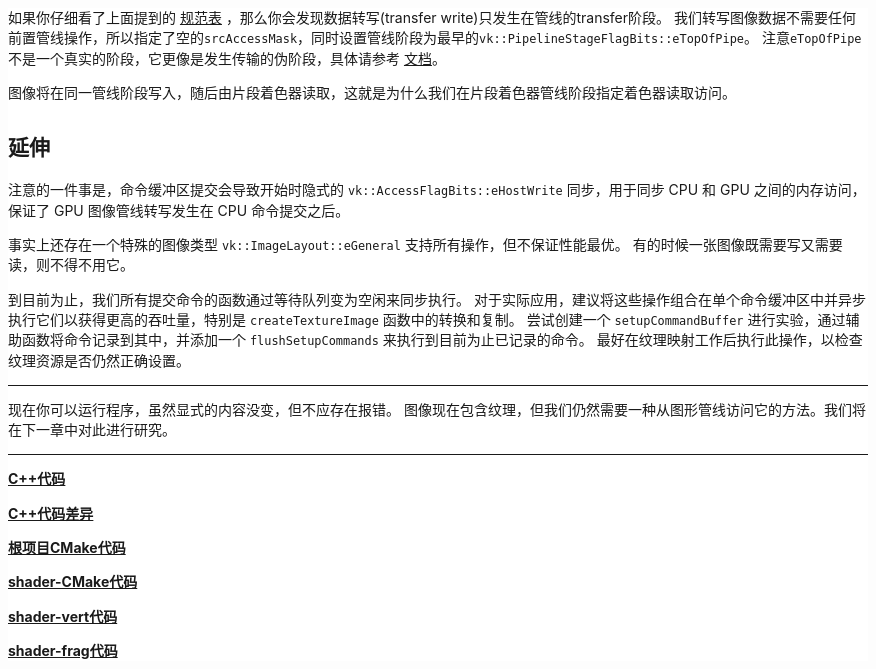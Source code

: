如果你仔细看了上面提到的 [规范表](https://www.khronos.org/registry/vulkan/specs/1.3-extensions/html/chap7.html#synchronization-access-types-supported) ，那么你会发现数据转写(transfer write)只发生在管线的transfer阶段。
我们转写图像数据不需要任何前置管线操作，所以指定了空的`srcAccessMask`，同时设置管线阶段为最早的`vk::PipelineStageFlagBits::eTopOfPipe`。 
注意`eTopOfPipe`不是一个真实的阶段，它更像是发生传输的伪阶段，具体请参考 [文档](https://www.khronos.org/registry/vulkan/specs/1.3-extensions/html/chap7.html#VkPipelineStageFlagBits)。

图像将在同一管线阶段写入，随后由片段着色器读取，这就是为什么我们在片段着色器管线阶段指定着色器读取访问。

## **延伸**

注意的一件事是，命令缓冲区提交会导致开始时隐式的 `vk::AccessFlagBits::eHostWrite` 同步，用于同步 CPU 和 GPU 之间的内存访问，保证了 GPU 图像管线转写发生在 CPU 命令提交之后。

事实上还存在一个特殊的图像类型 `vk::ImageLayout::eGeneral` 支持所有操作，但不保证性能最优。
有的时候一张图像既需要写又需要读，则不得不用它。

到目前为止，我们所有提交命令的函数通过等待队列变为空闲来同步执行。
对于实际应用，建议将这些操作组合在单个命令缓冲区中并异步执行它们以获得更高的吞吐量，特别是 `createTextureImage` 函数中的转换和复制。
尝试创建一个 `setupCommandBuffer` 进行实验，通过辅助函数将命令记录到其中，并添加一个 `flushSetupCommands` 来执行到目前为止已记录的命令。
最好在纹理映射工作后执行此操作，以检查纹理资源是否仍然正确设置。

---

现在你可以运行程序，虽然显式的内容没变，但不应存在报错。
图像现在包含纹理，但我们仍然需要一种从图形管线访问它的方法。我们将在下一章中对此进行研究。

---

**[C++代码](../../codes/02/30_texture/main.cpp)**

**[C++代码差异](../../codes/02/30_texture/main.diff)**

**[根项目CMake代码](../../codes/02/20_descriptor1/CMakeLists.txt)**

**[shader-CMake代码](../../codes/02/20_descriptor1/shaders/CMakeLists.txt)**

**[shader-vert代码](../../codes/02/20_descriptor1/shaders/shader.vert)**

**[shader-frag代码](../../codes/02/20_descriptor1/shaders/shader.frag)**
